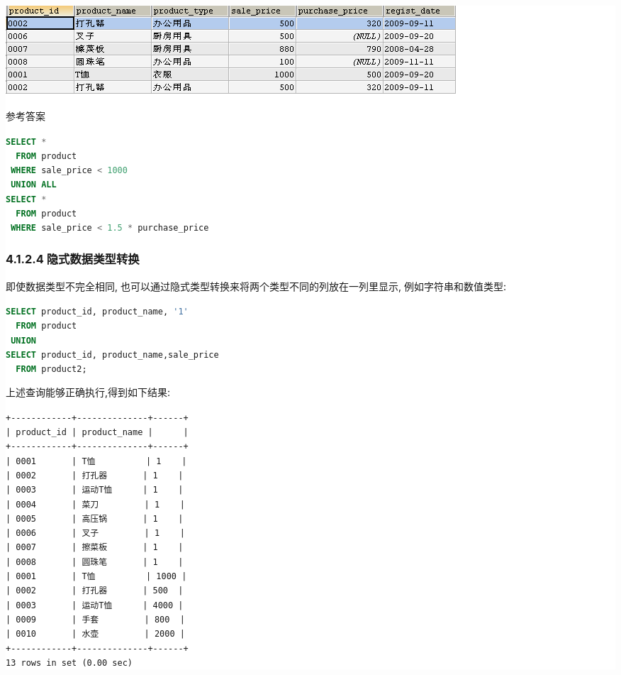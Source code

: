 ![图片](/img/ch04.06result3.png)

参考答案

``` sql
SELECT *
  FROM product
 WHERE sale_price < 1000
 UNION ALL
SELECT *
  FROM product
 WHERE sale_price < 1.5 * purchase_price
```

### 4.1.2.4 隐式数据类型转换

即使数据类型不完全相同, 也可以通过隐式类型转换来将两个类型不同的列放在一列里显示, 例如字符串和数值类型:

``` sql
SELECT product_id, product_name, '1'
  FROM product
 UNION
SELECT product_id, product_name,sale_price
  FROM product2;
```

上述查询能够正确执行,得到如下结果:

``` 
+------------+--------------+------+
| product_id | product_name |      |
+------------+--------------+------+
| 0001       | T恤          | 1    |
| 0002       | 打孔器       | 1    |
| 0003       | 运动T恤      | 1    |
| 0004       | 菜刀         | 1    |
| 0005       | 高压锅       | 1    |
| 0006       | 叉子         | 1    |
| 0007       | 擦菜板       | 1    |
| 0008       | 圆珠笔       | 1    |
| 0001       | T恤          | 1000 |
| 0002       | 打孔器       | 500  |
| 0003       | 运动T恤      | 4000 |
| 0009       | 手套         | 800  |
| 0010       | 水壶         | 2000 |
+------------+--------------+------+
13 rows in set (0.00 sec)

```
